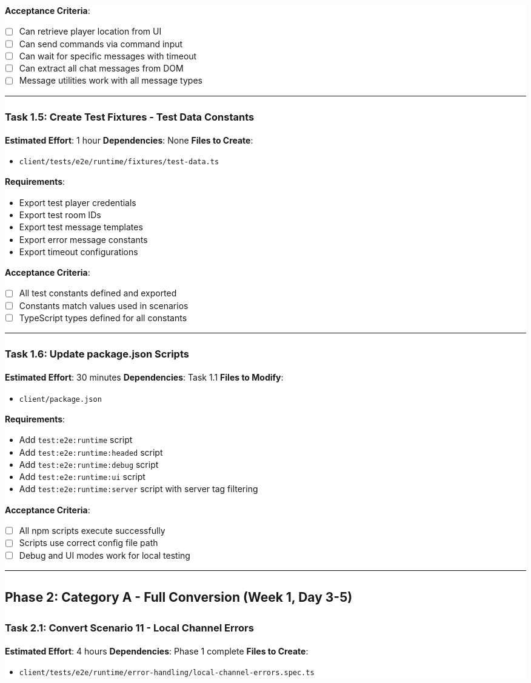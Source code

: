 **Acceptance Criteria**:
- [ ] Can retrieve player location from UI
- [ ] Can send commands via command input
- [ ] Can wait for specific messages with timeout
- [ ] Can extract all chat messages from DOM
- [ ] Message utilities work with all message types

---

### Task 1.5: Create Test Fixtures - Test Data Constants
**Estimated Effort**: 1 hour
**Dependencies**: None
**Files to Create**:
- `client/tests/e2e/runtime/fixtures/test-data.ts`

**Requirements**:
- Export test player credentials
- Export test room IDs
- Export test message templates
- Export error message constants
- Export timeout configurations

**Acceptance Criteria**:
- [ ] All test constants defined and exported
- [ ] Constants match values used in scenarios
- [ ] TypeScript types defined for all constants

---

### Task 1.6: Update package.json Scripts
**Estimated Effort**: 30 minutes
**Dependencies**: Task 1.1
**Files to Modify**:
- `client/package.json`

**Requirements**:
- Add `test:e2e:runtime` script
- Add `test:e2e:runtime:headed` script
- Add `test:e2e:runtime:debug` script
- Add `test:e2e:runtime:ui` script
- Add `test:e2e:runtime:server` script with server tag filtering

**Acceptance Criteria**:
- [ ] All npm scripts execute successfully
- [ ] Scripts use correct config file path
- [ ] Debug and UI modes work for local testing

---

## Phase 2: Category A - Full Conversion (Week 1, Day 3-5)

### Task 2.1: Convert Scenario 11 - Local Channel Errors
**Estimated Effort**: 4 hours
**Dependencies**: Phase 1 complete
**Files to Create**:
- `client/tests/e2e/runtime/error-handling/local-channel-errors.spec.ts`
